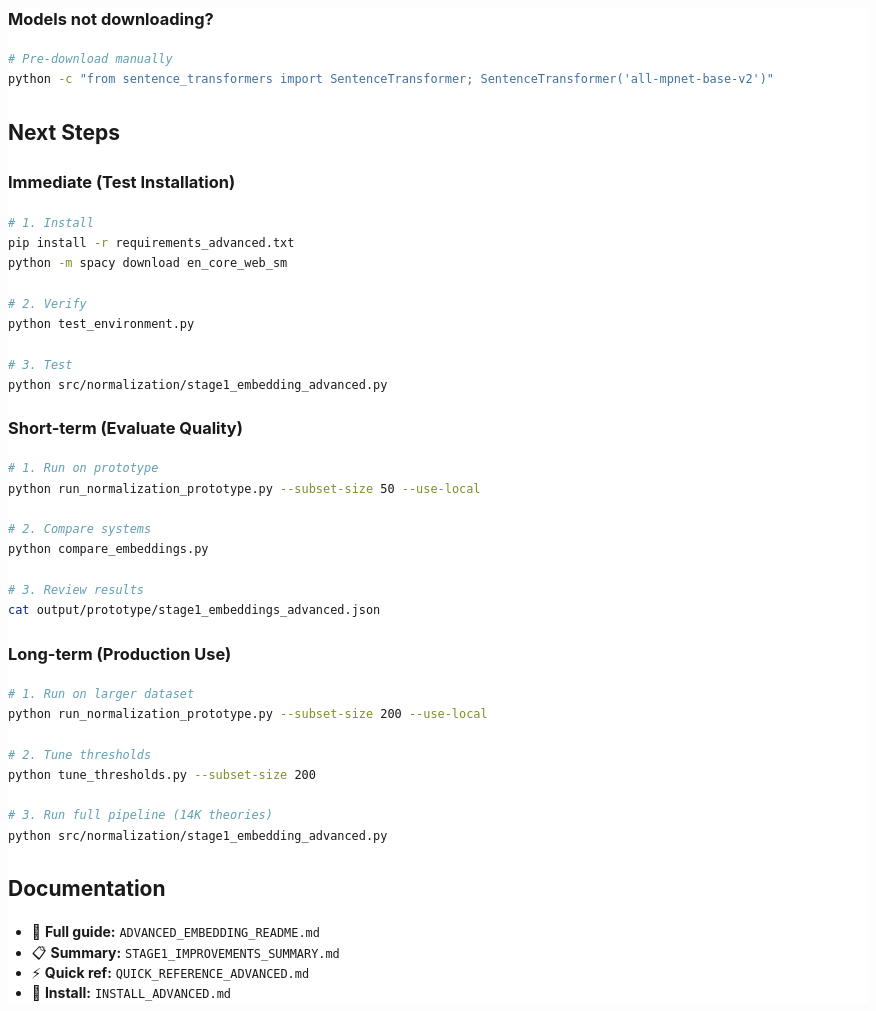 ### Models not downloading?
```bash
# Pre-download manually
python -c "from sentence_transformers import SentenceTransformer; SentenceTransformer('all-mpnet-base-v2')"
```

## Next Steps

### Immediate (Test Installation)
```bash
# 1. Install
pip install -r requirements_advanced.txt
python -m spacy download en_core_web_sm

# 2. Verify
python test_environment.py

# 3. Test
python src/normalization/stage1_embedding_advanced.py
```

### Short-term (Evaluate Quality)
```bash
# 1. Run on prototype
python run_normalization_prototype.py --subset-size 50 --use-local

# 2. Compare systems
python compare_embeddings.py

# 3. Review results
cat output/prototype/stage1_embeddings_advanced.json
```

### Long-term (Production Use)
```bash
# 1. Run on larger dataset
python run_normalization_prototype.py --subset-size 200 --use-local

# 2. Tune thresholds
python tune_thresholds.py --subset-size 200

# 3. Run full pipeline (14K theories)
python src/normalization/stage1_embedding_advanced.py
```

## Documentation

- 📖 **Full guide:** `ADVANCED_EMBEDDING_README.md`
- 📋 **Summary:** `STAGE1_IMPROVEMENTS_SUMMARY.md`
- ⚡ **Quick ref:** `QUICK_REFERENCE_ADVANCED.md`
- 🔧 **Install:** `INSTALL_ADVANCED.md`
